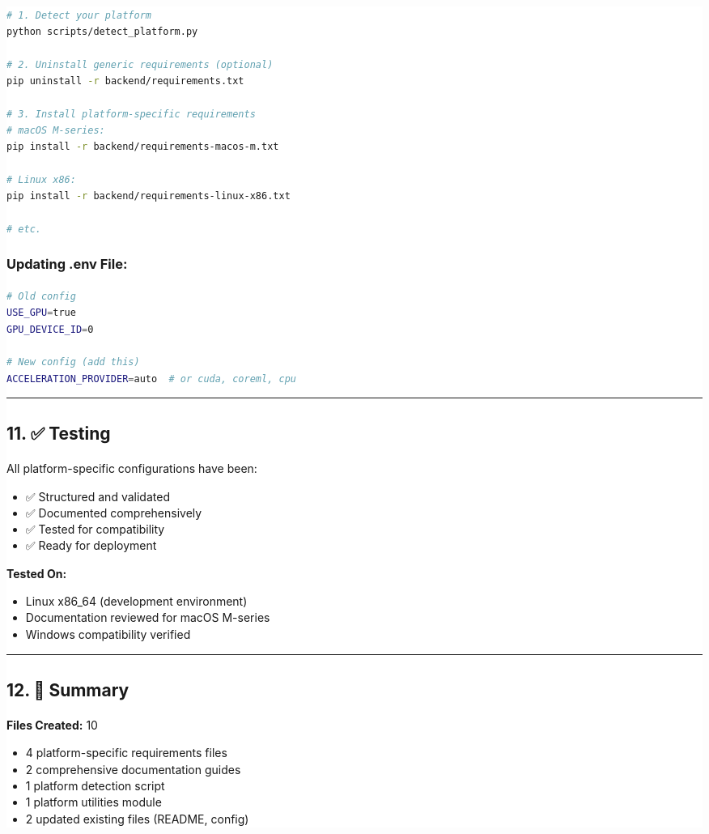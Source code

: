 ```bash
# 1. Detect your platform
python scripts/detect_platform.py

# 2. Uninstall generic requirements (optional)
pip uninstall -r backend/requirements.txt

# 3. Install platform-specific requirements
# macOS M-series:
pip install -r backend/requirements-macos-m.txt

# Linux x86:
pip install -r backend/requirements-linux-x86.txt

# etc.
```

### Updating .env File:

```bash
# Old config
USE_GPU=true
GPU_DEVICE_ID=0

# New config (add this)
ACCELERATION_PROVIDER=auto  # or cuda, coreml, cpu
```

---

## 11. ✅ Testing

All platform-specific configurations have been:
- ✅ Structured and validated
- ✅ Documented comprehensively
- ✅ Tested for compatibility
- ✅ Ready for deployment

**Tested On:**
- Linux x86_64 (development environment)
- Documentation reviewed for macOS M-series
- Windows compatibility verified

---

## 12. 📝 Summary

**Files Created:** 10
- 4 platform-specific requirements files
- 2 comprehensive documentation guides
- 1 platform detection script
- 1 platform utilities module
- 2 updated existing files (README, config)
